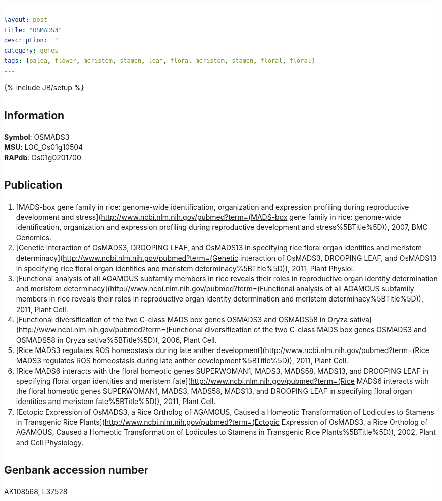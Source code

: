 ```yaml
---
layout: post
title: "OSMADS3"
description: ""
category: genes
tags: [palea, flower, meristem, stamen, leaf, floral meristem, stamen, floral, floral]
---
```

{% include JB/setup %}

## Information
__Symbol__: OSMADS3  
__MSU__: [LOC_Os01g10504](http://rice.plantbiology.msu.edu/cgi-bin/ORF_infopage.cgi?orf=LOC_Os01g10504)  
__RAPdb__: [Os01g0201700](http://rapdb.dna.affrc.go.jp/viewer/gbrowse_details/irgsp1?name=Os01g0201700)  

## Publication
1. [MADS-box gene family in rice: genome-wide identification, organization and expression profiling during reproductive development and stress](http://www.ncbi.nlm.nih.gov/pubmed?term=(MADS-box gene family in rice: genome-wide identification, organization and expression profiling during reproductive development and stress%5BTitle%5D)), 2007, BMC Genomics.
2. [Genetic interaction of OsMADS3, DROOPING LEAF, and OsMADS13 in specifying rice floral organ identities and meristem determinacy](http://www.ncbi.nlm.nih.gov/pubmed?term=(Genetic interaction of OsMADS3, DROOPING LEAF, and OsMADS13 in specifying rice floral organ identities and meristem determinacy%5BTitle%5D)), 2011, Plant Physiol.
3. [Functional analysis of all AGAMOUS subfamily members in rice reveals their roles in reproductive organ identity determination and meristem determinacy](http://www.ncbi.nlm.nih.gov/pubmed?term=(Functional analysis of all AGAMOUS subfamily members in rice reveals their roles in reproductive organ identity determination and meristem determinacy%5BTitle%5D)), 2011, Plant Cell.
4. [Functional diversification of the two C-class MADS box genes OSMADS3 and OSMADS58 in Oryza sativa](http://www.ncbi.nlm.nih.gov/pubmed?term=(Functional diversification of the two C-class MADS box genes OSMADS3 and OSMADS58 in Oryza sativa%5BTitle%5D)), 2006, Plant Cell.
5. [Rice MADS3 regulates ROS homeostasis during late anther development](http://www.ncbi.nlm.nih.gov/pubmed?term=(Rice MADS3 regulates ROS homeostasis during late anther development%5BTitle%5D)), 2011, Plant Cell.
6. [Rice MADS6 interacts with the floral homeotic genes SUPERWOMAN1, MADS3, MADS58, MADS13, and DROOPING LEAF in specifying floral organ identities and meristem fate](http://www.ncbi.nlm.nih.gov/pubmed?term=(Rice MADS6 interacts with the floral homeotic genes SUPERWOMAN1, MADS3, MADS58, MADS13, and DROOPING LEAF in specifying floral organ identities and meristem fate%5BTitle%5D)), 2011, Plant Cell.
7. [Ectopic Expression of OsMADS3, a Rice Ortholog of AGAMOUS, Caused a Homeotic Transformation of Lodicules to Stamens in Transgenic Rice Plants](http://www.ncbi.nlm.nih.gov/pubmed?term=(Ectopic Expression of OsMADS3, a Rice Ortholog of AGAMOUS, Caused a Homeotic Transformation of Lodicules to Stamens in Transgenic Rice Plants%5BTitle%5D)), 2002, Plant and Cell Physiology.

## Genbank accession number
[AK108568](http://www.ncbi.nlm.nih.gov/nuccore/AK108568), [L37528](http://www.ncbi.nlm.nih.gov/nuccore/L37528)
